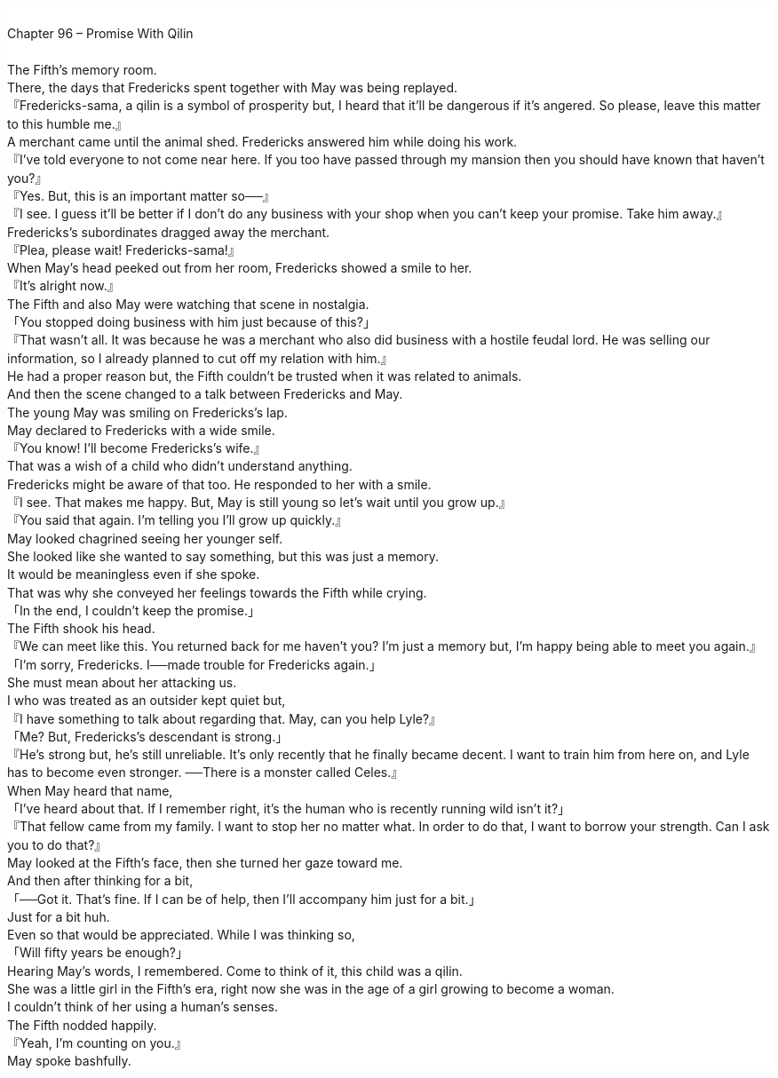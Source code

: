 <br/>
Chapter 96 – Promise With Qilin<br/>
<br/>
The Fifth’s memory room.<br/>
There, the days that Fredericks spent together with May was being replayed.<br/>
『Fredericks-sama, a qilin is a symbol of prosperity but, I heard that it’ll be dangerous if it’s angered. So please, leave this matter to this humble me.』<br/>
A merchant came until the animal shed. Fredericks answered him while doing his work.<br/>
『I’ve told everyone to not come near here. If you too have passed through my mansion then you should have known that haven’t you?』<br/>
『Yes. But, this is an important matter so──』<br/>
『I see. I guess it’ll be better if I don’t do any business with your shop when you can’t keep your promise. Take him away.』<br/>
Fredericks’s subordinates dragged away the merchant.<br/>
『Plea, please wait! Fredericks-sama!』<br/>
When May’s head peeked out from her room, Fredericks showed a smile to her.<br/>
『It’s alright now.』<br/>
The Fifth and also May were watching that scene in nostalgia.<br/>
「You stopped doing business with him just because of this?」<br/>
『That wasn’t all. It was because he was a merchant who also did business with a hostile feudal lord. He was selling our information, so I already planned to cut off my relation with him.』<br/>
He had a proper reason but, the Fifth couldn’t be trusted when it was related to animals.<br/>
And then the scene changed to a talk between Fredericks and May.<br/>
The young May was smiling on Fredericks’s lap.<br/>
May declared to Fredericks with a wide smile.<br/>
『You know! I’ll become Fredericks’s wife.』<br/>
That was a wish of a child who didn’t understand anything.<br/>
Fredericks might be aware of that too. He responded to her with a smile.<br/>
『I see. That makes me happy. But, May is still young so let’s wait until you grow up.』<br/>
『You said that again. I’m telling you I’ll grow up quickly.』<br/>
May looked chagrined seeing her younger self.<br/>
She looked like she wanted to say something, but this was just a memory.<br/>
It would be meaningless even if she spoke.<br/>
That was why she conveyed her feelings towards the Fifth while crying.<br/>
「In the end, I couldn’t keep the promise.」<br/>
The Fifth shook his head.<br/>
『We can meet like this. You returned back for me haven’t you? I’m just a memory but, I’m happy being able to meet you again.』<br/>
「I’m sorry, Fredericks. I──made trouble for Fredericks again.」<br/>
She must mean about her attacking us.<br/>
I who was treated as an outsider kept quiet but,<br/>
『I have something to talk about regarding that. May, can you help Lyle?』<br/>
「Me? But, Fredericks’s descendant is strong.」<br/>
『He’s strong but, he’s still unreliable. It’s only recently that he finally became decent. I want to train him from here on, and Lyle has to become even stronger. ──There is a monster called Celes.』<br/>
When May heard that name,<br/>
「I’ve heard about that. If I remember right, it’s the human who is recently running wild isn’t it?」<br/>
『That fellow came from my family. I want to stop her no matter what. In order to do that, I want to borrow your strength. Can I ask you to do that?』<br/>
May looked at the Fifth’s face, then she turned her gaze toward me.<br/>
And then after thinking for a bit,<br/>
「──Got it. That’s fine. If I can be of help, then I’ll accompany him just for a bit.」<br/>
Just for a bit huh.<br/>
Even so that would be appreciated. While I was thinking so,<br/>
「Will fifty years be enough?」<br/>
Hearing May’s words, I remembered. Come to think of it, this child was a qilin.<br/>
She was a little girl in the Fifth’s era, right now she was in the age of a girl growing to become a woman.<br/>
I couldn’t think of her using a human’s senses.<br/>
The Fifth nodded happily.<br/>
『Yeah, I’m counting on you.』<br/>
May spoke bashfully.<br/>